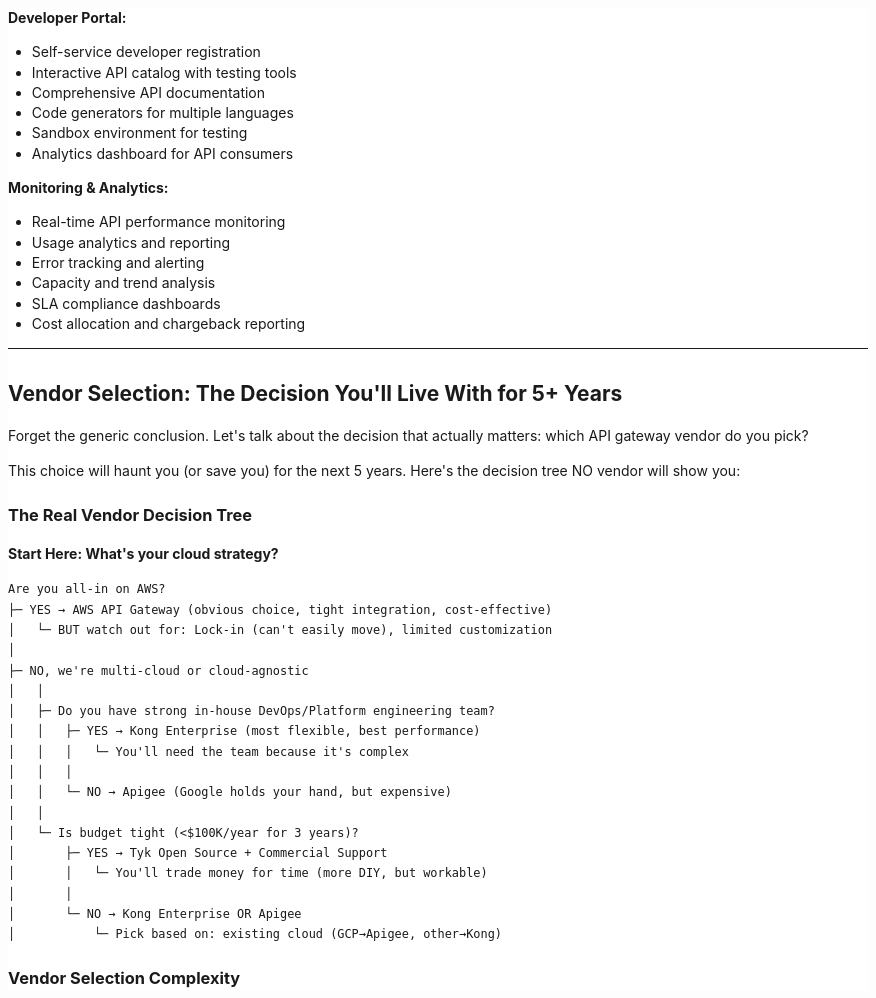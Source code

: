 **Developer Portal:**
- Self-service developer registration
- Interactive API catalog with testing tools
- Comprehensive API documentation
- Code generators for multiple languages
- Sandbox environment for testing
- Analytics dashboard for API consumers

**Monitoring & Analytics:**
- Real-time API performance monitoring
- Usage analytics and reporting
- Error tracking and alerting
- Capacity and trend analysis
- SLA compliance dashboards
- Cost allocation and chargeback reporting

---

## Vendor Selection: The Decision You'll Live With for 5+ Years

Forget the generic conclusion. Let's talk about the decision that actually matters: which API gateway vendor do you pick?

This choice will haunt you (or save you) for the next 5 years. Here's the decision tree NO vendor will show you:

### The Real Vendor Decision Tree

**Start Here: What's your cloud strategy?**

```
Are you all-in on AWS?
├─ YES → AWS API Gateway (obvious choice, tight integration, cost-effective)
│   └─ BUT watch out for: Lock-in (can't easily move), limited customization
│
├─ NO, we're multi-cloud or cloud-agnostic
│   │
│   ├─ Do you have strong in-house DevOps/Platform engineering team?
│   │   ├─ YES → Kong Enterprise (most flexible, best performance)
│   │   │   └─ You'll need the team because it's complex
│   │   │
│   │   └─ NO → Apigee (Google holds your hand, but expensive)
│   │
│   └─ Is budget tight (<$100K/year for 3 years)?
│       ├─ YES → Tyk Open Source + Commercial Support
│       │   └─ You'll trade money for time (more DIY, but workable)
│       │
│       └─ NO → Kong Enterprise OR Apigee
│           └─ Pick based on: existing cloud (GCP→Apigee, other→Kong)
```

### Vendor Selection Complexity
